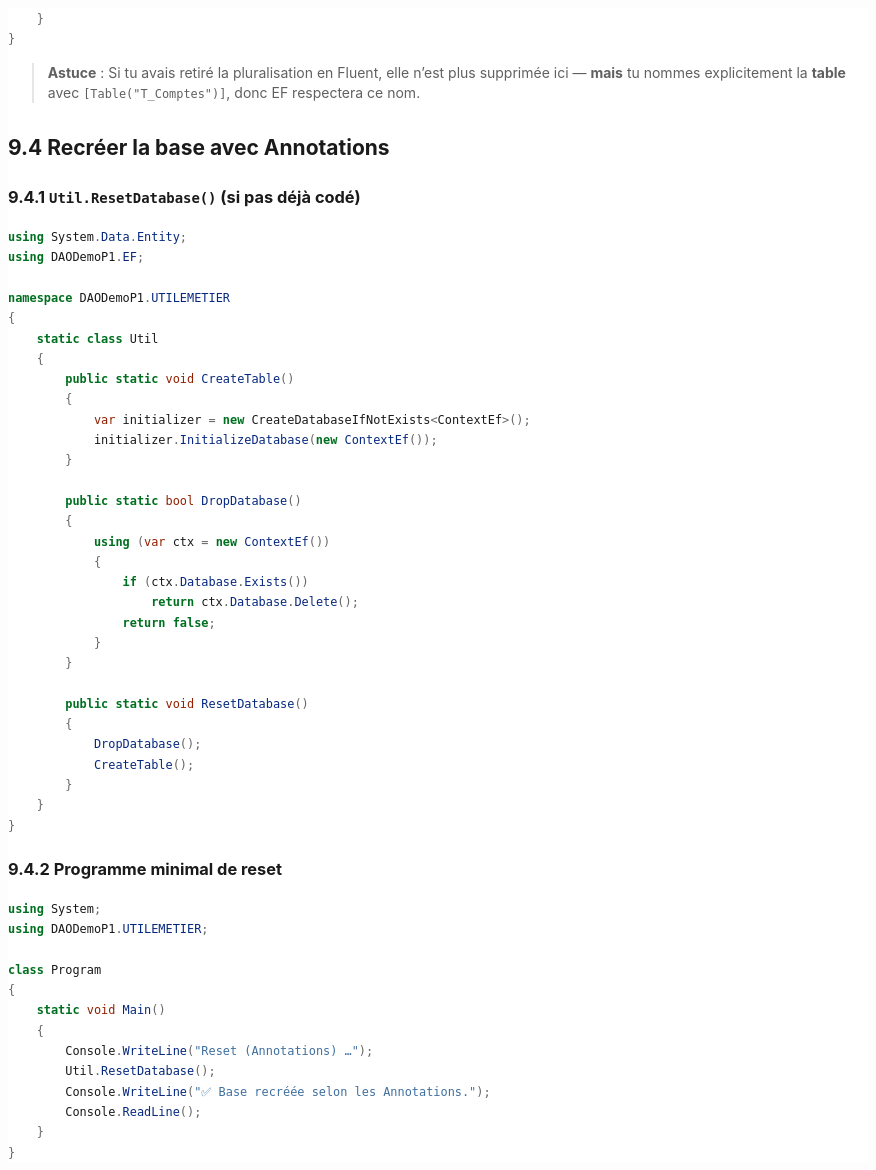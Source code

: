 ```csharp
    }
}
```

> **Astuce** : Si tu avais retiré la pluralisation en Fluent, elle n’est plus supprimée ici — **mais** tu nommes explicitement la **table** avec `[Table("T_Comptes")]`, donc EF respectera ce nom.



## 9.4 Recréer la base avec Annotations

### 9.4.1 `Util.ResetDatabase()` (si pas déjà codé)

```csharp
using System.Data.Entity;
using DAODemoP1.EF;

namespace DAODemoP1.UTILEMETIER
{
    static class Util
    {
        public static void CreateTable()
        {
            var initializer = new CreateDatabaseIfNotExists<ContextEf>();
            initializer.InitializeDatabase(new ContextEf());
        }

        public static bool DropDatabase()
        {
            using (var ctx = new ContextEf())
            {
                if (ctx.Database.Exists())
                    return ctx.Database.Delete();
                return false;
            }
        }

        public static void ResetDatabase()
        {
            DropDatabase();
            CreateTable();
        }
    }
}
```

### 9.4.2 Programme minimal de reset

```csharp
using System;
using DAODemoP1.UTILEMETIER;

class Program
{
    static void Main()
    {
        Console.WriteLine("Reset (Annotations) …");
        Util.ResetDatabase();
        Console.WriteLine("✅ Base recréée selon les Annotations.");
        Console.ReadLine();
    }
}
```

